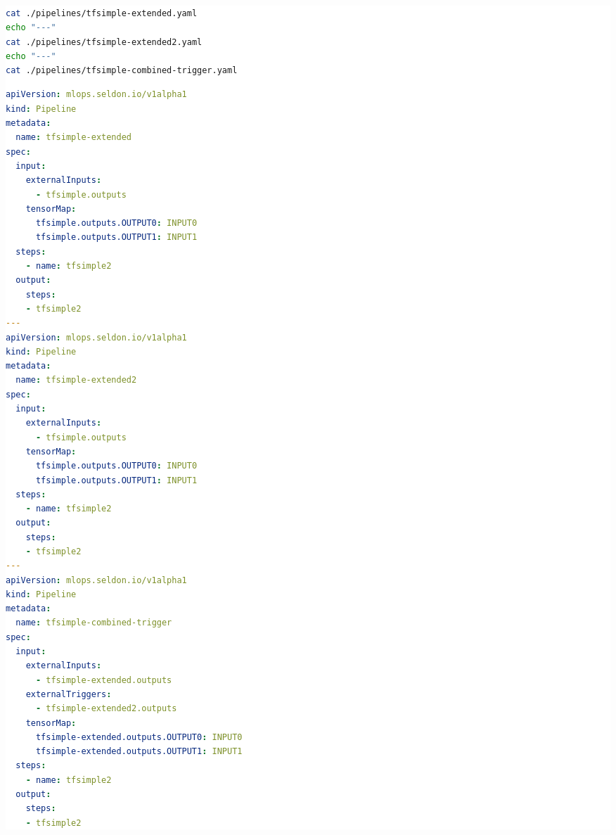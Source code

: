 ```json

```

```bash
cat ./pipelines/tfsimple-extended.yaml
echo "---"
cat ./pipelines/tfsimple-extended2.yaml
echo "---"
cat ./pipelines/tfsimple-combined-trigger.yaml
```

```yaml
apiVersion: mlops.seldon.io/v1alpha1
kind: Pipeline
metadata:
  name: tfsimple-extended
spec:
  input:
    externalInputs:
      - tfsimple.outputs
    tensorMap:
      tfsimple.outputs.OUTPUT0: INPUT0
      tfsimple.outputs.OUTPUT1: INPUT1
  steps:
    - name: tfsimple2
  output:
    steps:
    - tfsimple2
---
apiVersion: mlops.seldon.io/v1alpha1
kind: Pipeline
metadata:
  name: tfsimple-extended2
spec:
  input:
    externalInputs:
      - tfsimple.outputs
    tensorMap:
      tfsimple.outputs.OUTPUT0: INPUT0
      tfsimple.outputs.OUTPUT1: INPUT1
  steps:
    - name: tfsimple2
  output:
    steps:
    - tfsimple2
---
apiVersion: mlops.seldon.io/v1alpha1
kind: Pipeline
metadata:
  name: tfsimple-combined-trigger
spec:
  input:
    externalInputs:
      - tfsimple-extended.outputs
    externalTriggers:
      - tfsimple-extended2.outputs
    tensorMap:
      tfsimple-extended.outputs.OUTPUT0: INPUT0
      tfsimple-extended.outputs.OUTPUT1: INPUT1
  steps:
    - name: tfsimple2
  output:
    steps:
    - tfsimple2
```